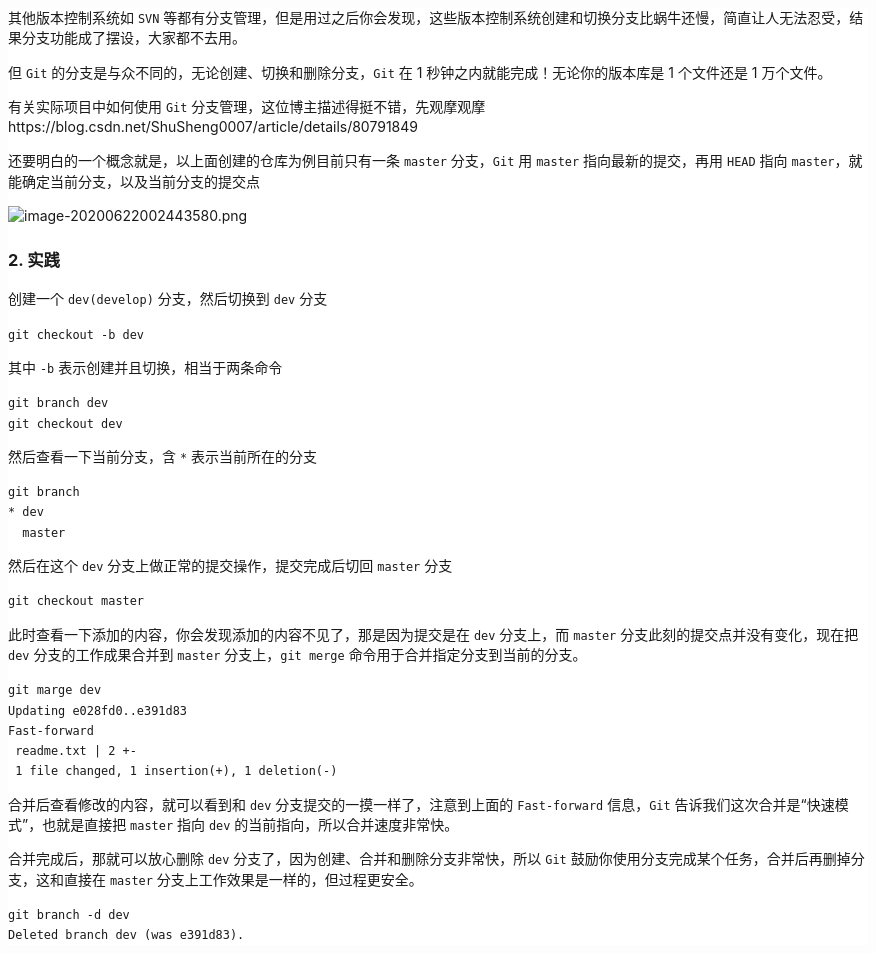其他版本控制系统如 `SVN` 等都有分支管理，但是用过之后你会发现，这些版本控制系统创建和切换分支比蜗牛还慢，简直让人无法忍受，结果分支功能成了摆设，大家都不去用。

但 `Git` 的分支是与众不同的，无论创建、切换和删除分支，`Git` 在 1 秒钟之内就能完成！无论你的版本库是 1 个文件还是 1 万个文件。

有关实际项目中如何使用 `Git` 分支管理，这位博主描述得挺不错，先观摩观摩https://blog.csdn.net/ShuSheng0007/article/details/80791849

还要明白的一个概念就是，以上面创建的仓库为例目前只有一条 `master` 分支，`Git` 用 `master` 指向最新的提交，再用 `HEAD` 指向 `master`，就能确定当前分支，以及当前分支的提交点

![image-20200622002443580.png](https://resource.lzyan.fun/lzyan_blog_system/2021_04_17/png/832917451040620544.png)

### 2. 实践

创建一个 `dev(develop)` 分支，然后切换到 `dev` 分支

```
git checkout -b dev
```

其中 `-b` 表示创建并且切换，相当于两条命令

```
git branch dev
git checkout dev
```

然后查看一下当前分支，含 `*` 表示当前所在的分支

```
git branch
* dev
  master
```

然后在这个 `dev` 分支上做正常的提交操作，提交完成后切回 `master` 分支

```
git checkout master
```

此时查看一下添加的内容，你会发现添加的内容不见了，那是因为提交是在 `dev` 分支上，而 `master` 分支此刻的提交点并没有变化，现在把 `dev` 分支的工作成果合并到 `master` 分支上，`git merge` 命令用于合并指定分支到当前的分支。

```
git marge dev
Updating e028fd0..e391d83
Fast-forward
 readme.txt | 2 +-
 1 file changed, 1 insertion(+), 1 deletion(-)
```

合并后查看修改的内容，就可以看到和 `dev` 分支提交的一摸一样了，注意到上面的 `Fast-forward` 信息，`Git` 告诉我们这次合并是“快速模式”，也就是直接把 `master` 指向 `dev` 的当前指向，所以合并速度非常快。

合并完成后，那就可以放心删除 `dev` 分支了，因为创建、合并和删除分支非常快，所以 `Git` 鼓励你使用分支完成某个任务，合并后再删掉分支，这和直接在 `master` 分支上工作效果是一样的，但过程更安全。

```
git branch -d dev
Deleted branch dev (was e391d83).
```
